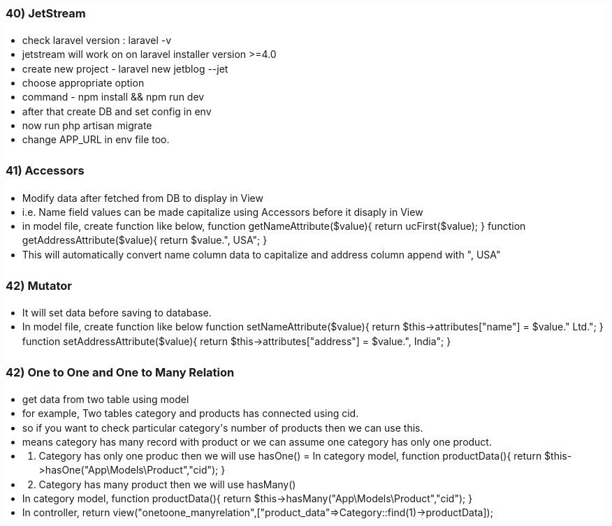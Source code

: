 ### 40) JetStream
- check laravel version : laravel -v
- jetstream will work on on laravel installer version >=4.0
- create new project - laravel new jetblog --jet
- choose appropriate option 
- command - npm install && npm run dev 
- after that create DB and set config in env
- now run php artisan migrate
- change APP_URL in env file too.

### 41) Accessors
- Modify data after fetched from DB to display in View
- i.e. Name field values can be made capitalize using Accessors before it disaply in View
- in model file, create function like below,
    function getNameAttribute($value){
        return ucFirst($value);
    }
    function getAddressAttribute($value){
            return $value.", USA";
    }
- This will automatically convert name column data to capitalize and address column append with ", USA"

### 42) Mutator
- It will set data before saving to database.
- In model file, create function like below
    function setNameAttribute($value){
            return $this->attributes["name"] = $value." Ltd.";
    }
    function setAddressAttribute($value){
        return $this->attributes["address"] = $value.", India";
    }

### 42) One to One and One to Many Relation
- get data from two table using model
- for example, Two tables category and products has connected using cid.
- so if you want to check particular category's number of products then we can use this.
- means category has many record with product or we can assume one category has only one product.
- 1) Category has only one produc then we will use hasOne()
= In category model,
    function productData(){
        return $this->hasOne("App\Models\Product","cid");
    }
- 2) Category has many product then we will use hasMany()
- In category model,
    function productData(){
        return $this->hasMany("App\Models\Product","cid");
    }
- In controller, return view("onetoone_manyrelation",["product_data"=>Category::find(1)->productData]);
